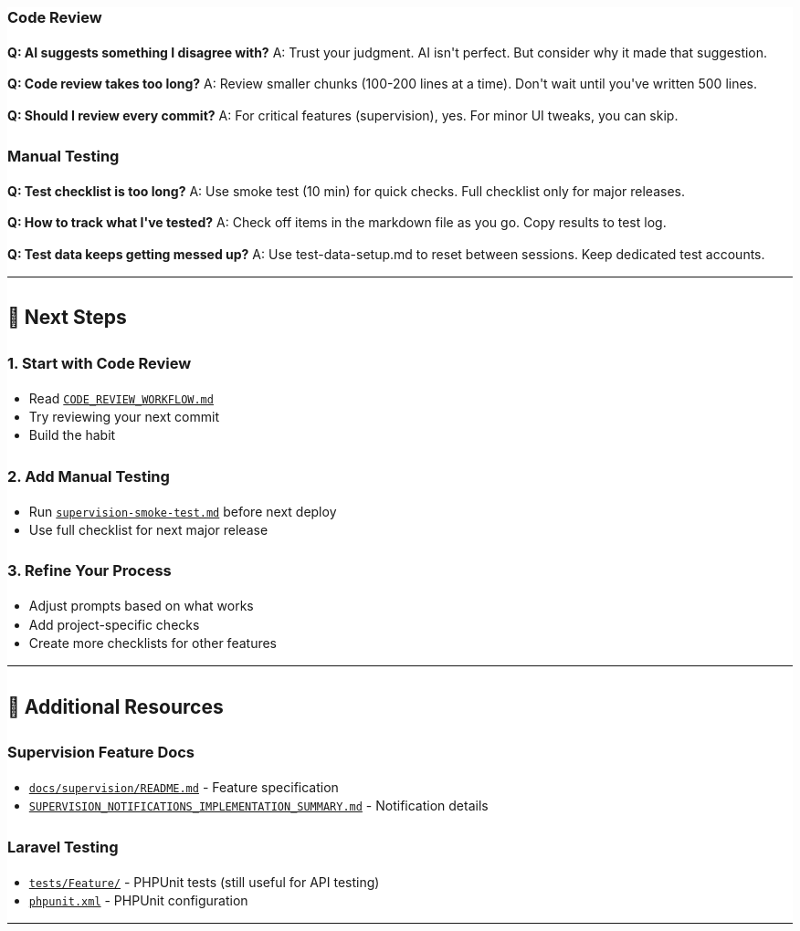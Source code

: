 ### Code Review

**Q: AI suggests something I disagree with?**
A: Trust your judgment. AI isn't perfect. But consider why it made that suggestion.

**Q: Code review takes too long?**
A: Review smaller chunks (100-200 lines at a time). Don't wait until you've written 500 lines.

**Q: Should I review every commit?**
A: For critical features (supervision), yes. For minor UI tweaks, you can skip.

### Manual Testing

**Q: Test checklist is too long?**
A: Use smoke test (10 min) for quick checks. Full checklist only for major releases.

**Q: How to track what I've tested?**
A: Check off items in the markdown file as you go. Copy results to test log.

**Q: Test data keeps getting messed up?**
A: Use test-data-setup.md to reset between sessions. Keep dedicated test accounts.

---

## 🚀 Next Steps

### 1. Start with Code Review
- Read [`CODE_REVIEW_WORKFLOW.md`](./CODE_REVIEW_WORKFLOW.md)
- Try reviewing your next commit
- Build the habit

### 2. Add Manual Testing
- Run [`supervision-smoke-test.md`](./testing/supervision-smoke-test.md) before next deploy
- Use full checklist for next major release

### 3. Refine Your Process
- Adjust prompts based on what works
- Add project-specific checks
- Create more checklists for other features

---

## 📖 Additional Resources

### Supervision Feature Docs
- [`docs/supervision/README.md`](../docs/supervision/README.md) - Feature specification
- [`SUPERVISION_NOTIFICATIONS_IMPLEMENTATION_SUMMARY.md`](../SUPERVISION_NOTIFICATIONS_IMPLEMENTATION_SUMMARY.md) - Notification details

### Laravel Testing
- [`tests/Feature/`](../tests/Feature/) - PHPUnit tests (still useful for API testing)
- [`phpunit.xml`](../phpunit.xml) - PHPUnit configuration

---